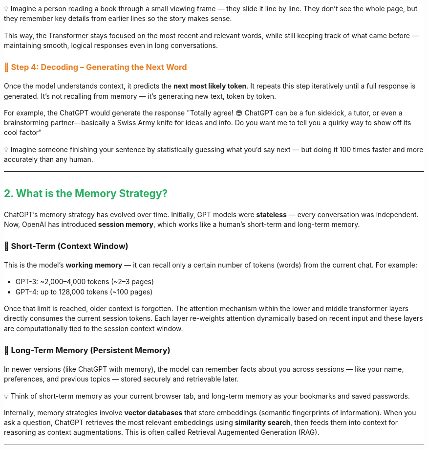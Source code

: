 💡 Imagine a person reading a book through a small viewing frame — they slide it line by line. They don’t see the whole page, but they remember key details from earlier lines so the story makes sense.

This way, the Transformer stays focused on the most recent and relevant words, while still keeping track of what came before — maintaining smooth, logical responses even in long conversations.

### <span style="color:#E67E22;">🔹 Step 4: Decoding – Generating the Next Word</span>

Once the model understands context, it predicts the **next most likely token**. It repeats this step iteratively until a full response is generated. It’s not recalling from memory — it’s generating new text, token by token. 

For example, the ChatGPT would generate the response "Totally agree! 😎 ChatGPT can be a fun sidekick, a tutor, or even a brainstorming partner—basically a Swiss Army knife for ideas and info. Do you want me to tell you a quirky way to show off its cool factor"

💡 Imagine someone finishing your sentence by statistically guessing what you’d say next — but doing it 100 times faster and more accurately than any human.

---

## <span style="color:#27AE60;">2. What is the Memory Strategy?</span>

ChatGPT’s memory strategy has evolved over time. Initially, GPT models were **stateless** — every conversation was independent. Now, OpenAI has introduced **session memory**, which works like a human’s short-term and long-term memory.

### 🧩 Short-Term (Context Window)

This is the model’s **working memory** — it can recall only a certain number of tokens (words) from the current chat. For example:

* GPT-3: ~2,000–4,000 tokens (~2–3 pages)
* GPT-4: up to 128,000 tokens (~100 pages)

Once that limit is reached, older context is forgotten. The attention mechanism within the lower and middle transformer layers directly consumes the current session tokens. Each layer re-weights attention dynamically based on recent input and these layers are computationally tied to the session context window.

### 🧠 Long-Term Memory (Persistent Memory)

In newer versions (like ChatGPT with memory), the model can remember facts about you across sessions — like your name, preferences, and previous topics — stored securely and retrievable later.

💡  Think of short-term memory as your current browser tab, and long-term memory as your bookmarks and saved passwords.

Internally, memory strategies involve **vector databases** that store embeddings (semantic fingerprints of information). When you ask a question, ChatGPT retrieves the most relevant embeddings using **similarity search**, then feeds them into context for reasoning as context augmentations. This is often called Retrieval Augemented Generation (RAG).

---